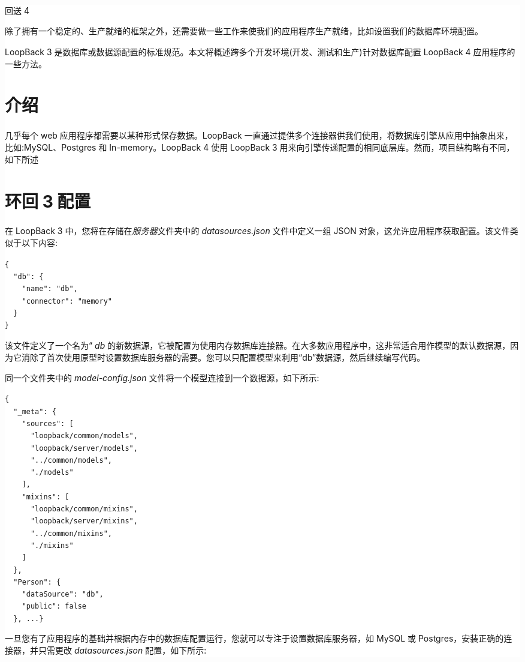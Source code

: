 回送 4

除了拥有一个稳定的、生产就绪的框架之外，还需要做一些工作来使我们的应用程序生产就绪，比如设置我们的数据库环境配置。

LoopBack 3 是数据库或数据源配置的标准规范。本文将概述跨多个开发环境(开发、测试和生产)针对数据库配置 LoopBack 4 应用程序的一些方法。

# 介绍

几乎每个 web 应用程序都需要以某种形式保存数据。LoopBack 一直通过提供多个连接器供我们使用，将数据库引擎从应用中抽象出来，比如:MySQL、Postgres 和 In-memory。LoopBack 4 使用 LoopBack 3 用来向引擎传递配置的相同底层库。然而，项目结构略有不同，如下所述

# 环回 3 配置

在 LoopBack 3 中，您将在存储在*服务器*文件夹中的 *datasources.json* 文件中定义一组 JSON 对象，这允许应用程序获取配置。该文件类似于以下内容:

```
{
  "db": {
    "name": "db",
    "connector": "memory"
  }
}
```

该文件定义了一个名为“ *db* 的新数据源，它被配置为使用内存数据库连接器。在大多数应用程序中，这非常适合用作模型的默认数据源，因为它消除了首次使用原型时设置数据库服务器的需要。您可以只配置模型来利用“db”数据源，然后继续编写代码。

同一个文件夹中的 *model-config.json* 文件将一个模型连接到一个数据源，如下所示:

```
{
  "_meta": {
    "sources": [
      "loopback/common/models",
      "loopback/server/models",
      "../common/models",
      "./models"
    ],
    "mixins": [
      "loopback/common/mixins",
      "loopback/server/mixins",
      "../common/mixins",
      "./mixins"
    ]
  },
  "Person": {
    "dataSource": "db",
    "public": false
  }, ...}
```

一旦您有了应用程序的基础并根据内存中的数据库配置运行，您就可以专注于设置数据库服务器，如 MySQL 或 Postgres，安装正确的连接器，并只需更改 *datasources.json* 配置，如下所示:
